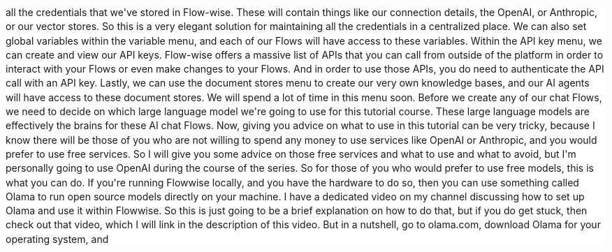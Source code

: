 all the credentials that
we've stored in Flow-wise.
These will contain things like our
connection details, the OpenAI, or
Anthropic, or our vector
stores. So this is a very elegant
solution for maintaining all the
credentials in a centralized
place. We can also set global variables
within the variable menu,
and each of our Flows will have
access to these variables. Within the API
key menu, we can create and
view our API keys. Flow-wise
offers a massive list of APIs that you
can call from outside of the
platform in order to interact
with your Flows or even make changes to
your Flows. And in order to use those
APIs, you do need to
authenticate the API call with an API
key. Lastly, we can use the document
stores menu to create our
very own knowledge bases, and our AI
agents will have access to these document
stores. We will spend
a lot of time in this menu soon. Before
we create any of our chat
Flows, we need to decide on which
large language model we're going to use
for this tutorial course.
These large language models are
effectively the brains for these AI chat
Flows. Now, giving you
advice on what to use in this
tutorial can be very tricky, because I
know there will be those of you who are
not willing to spend
any money to use services like OpenAI or
Anthropic, and you would
prefer to use free services. So I
will give you some advice on those free
services and what to use
and what to avoid, but I'm
personally going to use OpenAI during the
course of the series. So
for those of you who would
prefer to use free models, this is what
you can do. If you're
running Flowwise locally, and you
have the hardware to do so, then you can
use something called Olama
to run open source models
directly on your machine. I have a
dedicated video on my channel discussing
how to set up Olama and
use it within Flowwise. So this is just
going to be a brief
explanation on how to do that, but if
you do get stuck, then check out that
video, which I will link in the
description of this video. But
in a nutshell, go to olama.com, download
Olama for your operating system, and